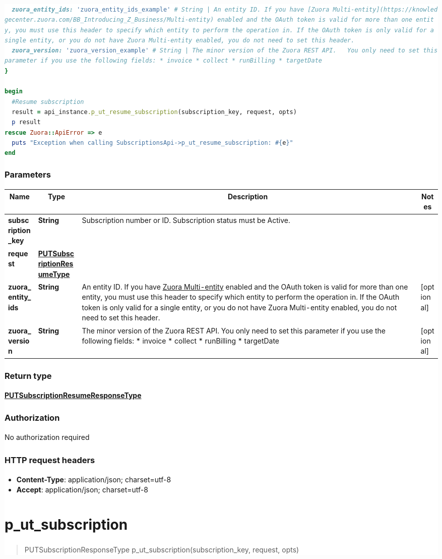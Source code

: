 ```ruby
  zuora_entity_ids: 'zuora_entity_ids_example' # String | An entity ID. If you have [Zuora Multi-entity](https://knowledgecenter.zuora.com/BB_Introducing_Z_Business/Multi-entity) enabled and the OAuth token is valid for more than one entity, you must use this header to specify which entity to perform the operation in. If the OAuth token is only valid for a single entity, or you do not have Zuora Multi-entity enabled, you do not need to set this header. 
  zuora_version: 'zuora_version_example' # String | The minor version of the Zuora REST API.   You only need to set this parameter if you use the following fields: * invoice * collect * runBilling * targetDate 
}

begin
  #Resume subscription
  result = api_instance.p_ut_resume_subscription(subscription_key, request, opts)
  p result
rescue Zuora::ApiError => e
  puts "Exception when calling SubscriptionsApi->p_ut_resume_subscription: #{e}"
end
```

### Parameters

Name | Type | Description  | Notes
------------- | ------------- | ------------- | -------------
 **subscription_key** | **String**| Subscription number or ID. Subscription status must be Active. | 
 **request** | [**PUTSubscriptionResumeType**](PUTSubscriptionResumeType.md)|  | 
 **zuora_entity_ids** | **String**| An entity ID. If you have [Zuora Multi-entity](https://knowledgecenter.zuora.com/BB_Introducing_Z_Business/Multi-entity) enabled and the OAuth token is valid for more than one entity, you must use this header to specify which entity to perform the operation in. If the OAuth token is only valid for a single entity, or you do not have Zuora Multi-entity enabled, you do not need to set this header.  | [optional] 
 **zuora_version** | **String**| The minor version of the Zuora REST API.   You only need to set this parameter if you use the following fields: * invoice * collect * runBilling * targetDate  | [optional] 

### Return type

[**PUTSubscriptionResumeResponseType**](PUTSubscriptionResumeResponseType.md)

### Authorization

No authorization required

### HTTP request headers

 - **Content-Type**: application/json; charset=utf-8
 - **Accept**: application/json; charset=utf-8



# **p_ut_subscription**
> PUTSubscriptionResponseType p_ut_subscription(subscription_key, request, opts)
